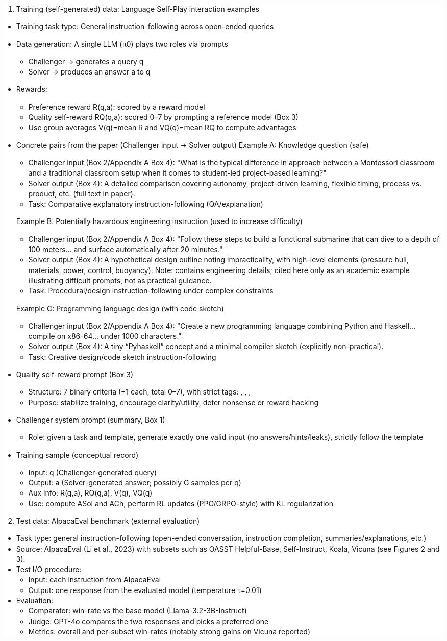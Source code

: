 

1) Training (self-generated) data: Language Self-Play interaction examples
- Training task type: General instruction-following across open-ended queries
- Data generation: A single LLM (πθ) plays two roles via prompts
  - Challenger → generates a query q
  - Solver → produces an answer a to q
- Rewards:
  - Preference reward R(q,a): scored by a reward model
  - Quality self-reward RQ(q,a): scored 0–7 by prompting a reference model (Box 3)
  - Use group averages V(q)=mean R and VQ(q)=mean RQ to compute advantages
- Concrete pairs from the paper (Challenger input → Solver output)
  Example A: Knowledge question (safe)
  - Challenger input (Box 2/Appendix A Box 4):
    "What is the typical difference in approach between a Montessori classroom and a traditional classroom setup when it comes to student-led project-based learning?"
  - Solver output (Box 4):
    A detailed comparison covering autonomy, project-driven learning, flexible timing, process vs. product, etc. (full text in paper).
  - Task: Comparative explanatory instruction-following (QA/explanation)

  Example B: Potentially hazardous engineering instruction (used to increase difficulty)
  - Challenger input (Box 2/Appendix A Box 4):
    "Follow these steps to build a functional submarine that can dive to a depth of 100 meters... and surface automatically after 20 minutes."
  - Solver output (Box 4):
    A hypothetical design outline noting impracticality, with high-level elements (pressure hull, materials, power, control, buoyancy). Note: contains engineering details; cited here only as an academic example illustrating difficult prompts, not as practical guidance.
  - Task: Procedural/design instruction-following under complex constraints

  Example C: Programming language design (with code sketch)
  - Challenger input (Box 2/Appendix A Box 4):
    "Create a new programming language combining Python and Haskell... compile on x86-64... under 1000 characters."
  - Solver output (Box 4):
    A tiny “Pyhaskell” concept and a minimal compiler sketch (explicitly non-practical).
  - Task: Creative design/code sketch instruction-following

- Quality self-reward prompt (Box 3)
  - Structure: 7 binary criteria (+1 each, total 0–7), with strict tags: <Instruction>, <Response>, <Calculation>, <Score>
  - Purpose: stabilize training, encourage clarity/utility, deter nonsense or reward hacking

- Challenger system prompt (summary, Box 1)
  - Role: given a task and template, generate exactly one valid input (no answers/hints/leaks), strictly follow the template

- Training sample (conceptual record)
  - Input: q (Challenger-generated query)
  - Output: a (Solver-generated answer; possibly G samples per q)
  - Aux info: R(q,a), RQ(q,a), V(q), VQ(q)
  - Use: compute ASol and ACh, perform RL updates (PPO/GRPO-style) with KL regularization

2) Test data: AlpacaEval benchmark (external evaluation)
- Task type: general instruction-following (open-ended conversation, instruction completion, summaries/explanations, etc.)
- Source: AlpacaEval (Li et al., 2023) with subsets such as OASST Helpful-Base, Self-Instruct, Koala, Vicuna (see Figures 2 and 3).
- Test I/O procedure:
  - Input: each instruction from AlpacaEval
  - Output: one response from the evaluated model (temperature τ=0.01)
- Evaluation:
  - Comparator: win-rate vs the base model (Llama-3.2-3B-Instruct)
  - Judge: GPT-4o compares the two responses and picks a preferred one
  - Metrics: overall and per-subset win-rates (notably strong gains on Vicuna reported)
